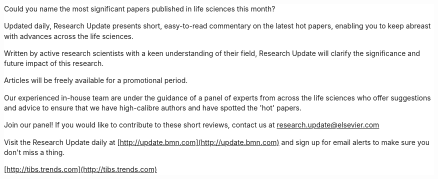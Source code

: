 
Could you name the most significant papers published in life sciences this month?

Updated daily, Research Update presents short, easy-to-read commentary on the latest hot papers, enabling you to keep abreast with advances across the life sciences.

Written by active research scientists with a keen understanding of their field, Research Update will clarify the significance and future impact of this research.

Articles will be freely available for a promotional period.

Our experienced in-house team are under the guidance of a panel of experts from across the life sciences who offer suggestions and advice to ensure that we have high-calibre authors and have spotted the 'hot' papers.

Join our panel! If you would like to contribute to these short reviews, contact us at research.update@elsevier.com

Visit the Research Update daily at [http://update.bmn.com](http://update.bmn.com) and sign up for email alerts to make sure you don't miss a thing.

[http://tibs.trends.com](http://tibs.trends.com)

